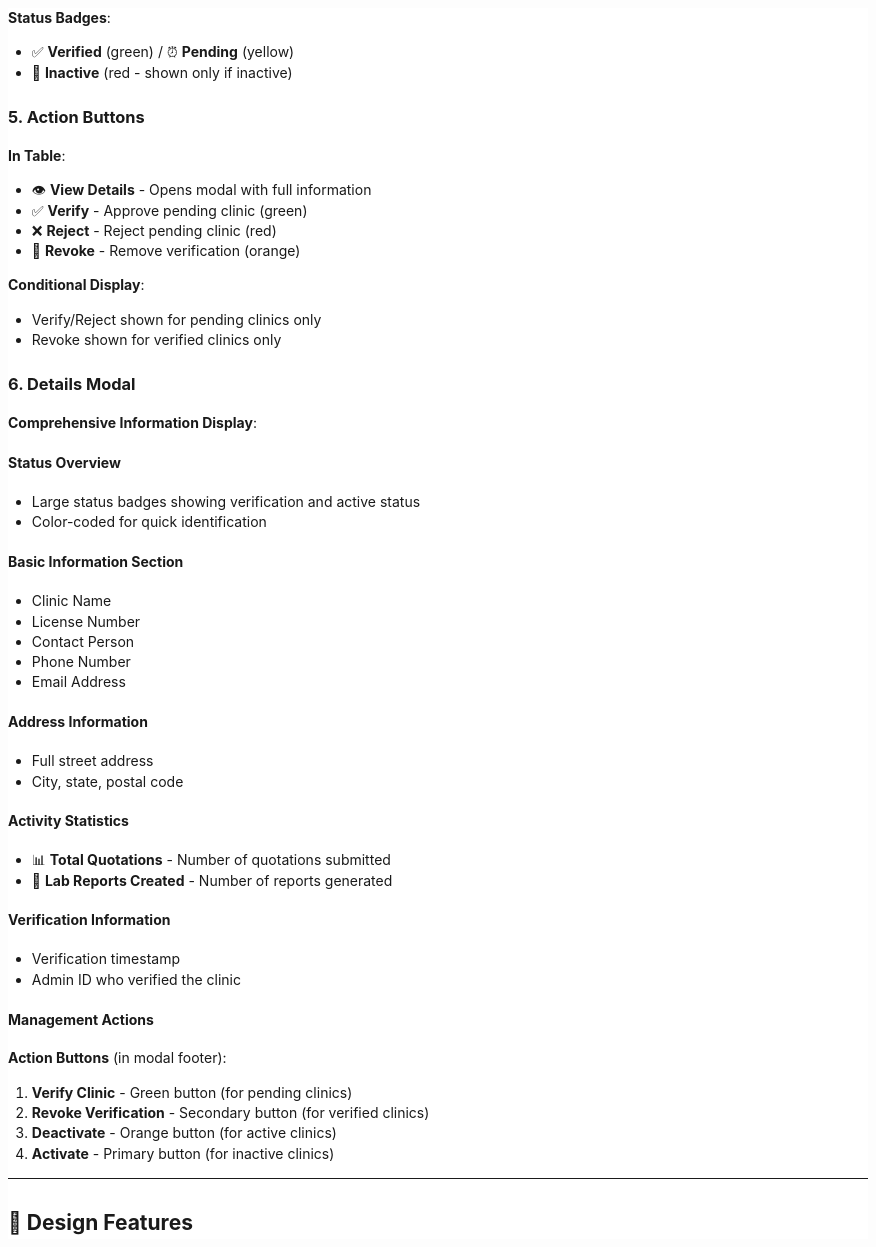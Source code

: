 **Status Badges**:
- ✅ **Verified** (green) / ⏰ **Pending** (yellow)
- 🔴 **Inactive** (red - shown only if inactive)

### 5. Action Buttons
**In Table**:
- 👁️ **View Details** - Opens modal with full information
- ✅ **Verify** - Approve pending clinic (green)
- ❌ **Reject** - Reject pending clinic (red)
- 🔄 **Revoke** - Remove verification (orange)

**Conditional Display**:
- Verify/Reject shown for pending clinics only
- Revoke shown for verified clinics only

### 6. Details Modal
**Comprehensive Information Display**:

#### Status Overview
- Large status badges showing verification and active status
- Color-coded for quick identification

#### Basic Information Section
- Clinic Name
- License Number
- Contact Person
- Phone Number
- Email Address

#### Address Information
- Full street address
- City, state, postal code

#### Activity Statistics
- 📊 **Total Quotations** - Number of quotations submitted
- 📄 **Lab Reports Created** - Number of reports generated

#### Verification Information
- Verification timestamp
- Admin ID who verified the clinic

#### Management Actions
**Action Buttons** (in modal footer):
1. **Verify Clinic** - Green button (for pending clinics)
2. **Revoke Verification** - Secondary button (for verified clinics)
3. **Deactivate** - Orange button (for active clinics)
4. **Activate** - Primary button (for inactive clinics)

---

## 🎨 Design Features

